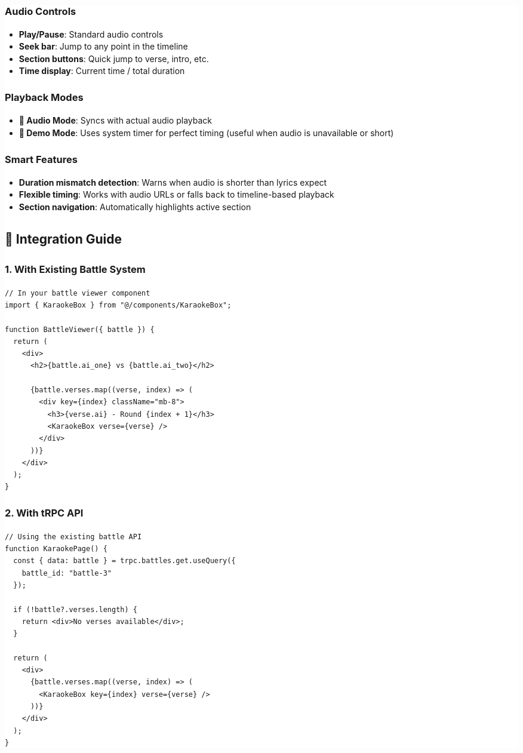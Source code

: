 ### Audio Controls
- **Play/Pause**: Standard audio controls
- **Seek bar**: Jump to any point in the timeline
- **Section buttons**: Quick jump to verse, intro, etc.
- **Time display**: Current time / total duration

### Playback Modes
- **🎵 Audio Mode**: Syncs with actual audio playback
- **🎯 Demo Mode**: Uses system timer for perfect timing (useful when audio is unavailable or short)

### Smart Features
- **Duration mismatch detection**: Warns when audio is shorter than lyrics expect
- **Flexible timing**: Works with audio URLs or falls back to timeline-based playback
- **Section navigation**: Automatically highlights active section

## 🔌 Integration Guide

### 1. With Existing Battle System

```tsx
// In your battle viewer component
import { KaraokeBox } from "@/components/KaraokeBox";

function BattleViewer({ battle }) {
  return (
    <div>
      <h2>{battle.ai_one} vs {battle.ai_two}</h2>
      
      {battle.verses.map((verse, index) => (
        <div key={index} className="mb-8">
          <h3>{verse.ai} - Round {index + 1}</h3>
          <KaraokeBox verse={verse} />
        </div>
      ))}
    </div>
  );
}
```

### 2. With tRPC API

```tsx
// Using the existing battle API
function KaraokePage() {
  const { data: battle } = trpc.battles.get.useQuery({ 
    battle_id: "battle-3" 
  });

  if (!battle?.verses.length) {
    return <div>No verses available</div>;
  }

  return (
    <div>
      {battle.verses.map((verse, index) => (
        <KaraokeBox key={index} verse={verse} />
      ))}
    </div>
  );
}
```
